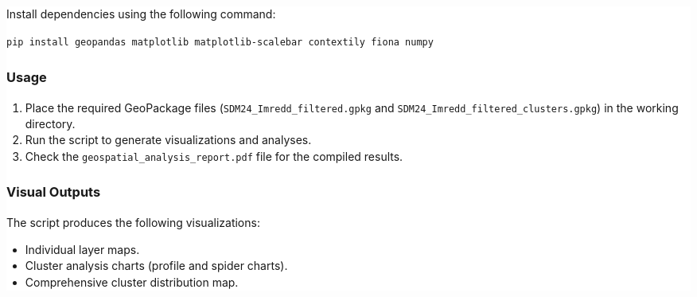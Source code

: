 Install dependencies using the following command:
```bash
pip install geopandas matplotlib matplotlib-scalebar contextily fiona numpy
```
### Usage

1. Place the required GeoPackage files (`SDM24_Imredd_filtered.gpkg` and `SDM24_Imredd_filtered_clusters.gpkg`) in the working directory.
2. Run the script to generate visualizations and analyses.
3. Check the `geospatial_analysis_report.pdf` file for the compiled results.

### Visual Outputs

The script produces the following visualizations:
- Individual layer maps.
- Cluster analysis charts (profile and spider charts).
- Comprehensive cluster distribution map.

